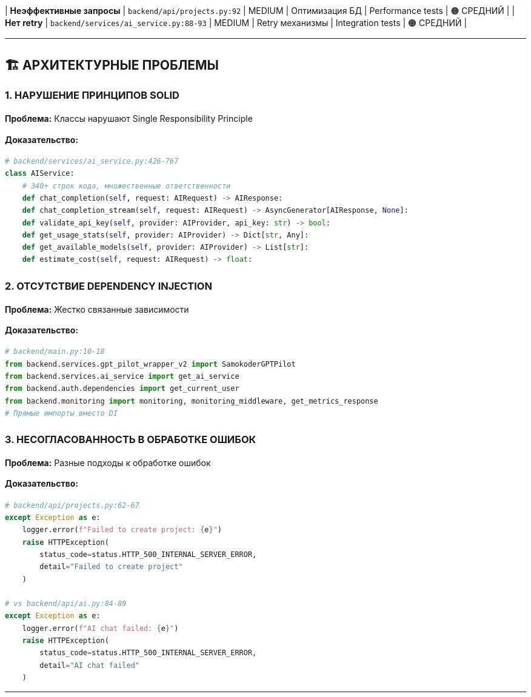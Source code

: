 | **Неэффективные запросы** | `backend/api/projects.py:92` | MEDIUM | Оптимизация БД | Performance tests | 🟠 СРЕДНИЙ |
| **Нет retry** | `backend/services/ai_service.py:88-93` | MEDIUM | Retry механизмы | Integration tests | 🟠 СРЕДНИЙ |

---

## 🏗️ АРХИТЕКТУРНЫЕ ПРОБЛЕМЫ

### 1. **НАРУШЕНИЕ ПРИНЦИПОВ SOLID**

**Проблема:** Классы нарушают Single Responsibility Principle

**Доказательство:**
```python
# backend/services/ai_service.py:426-767
class AIService:
    # 340+ строк кода, множественные ответственности
    def chat_completion(self, request: AIRequest) -> AIResponse:
    def chat_completion_stream(self, request: AIRequest) -> AsyncGenerator[AIResponse, None]:
    def validate_api_key(self, provider: AIProvider, api_key: str) -> bool:
    def get_usage_stats(self, provider: AIProvider) -> Dict[str, Any]:
    def get_available_models(self, provider: AIProvider) -> List[str]:
    def estimate_cost(self, request: AIRequest) -> float:
```

### 2. **ОТСУТСТВИЕ DEPENDENCY INJECTION**

**Проблема:** Жестко связанные зависимости

**Доказательство:**
```python
# backend/main.py:10-18
from backend.services.gpt_pilot_wrapper_v2 import SamokoderGPTPilot
from backend.services.ai_service import get_ai_service
from backend.auth.dependencies import get_current_user
from backend.monitoring import monitoring, monitoring_middleware, get_metrics_response
# Прямые импорты вместо DI
```

### 3. **НЕСОГЛАСОВАННОСТЬ В ОБРАБОТКЕ ОШИБОК**

**Проблема:** Разные подходы к обработке ошибок

**Доказательство:**
```python
# backend/api/projects.py:62-67
except Exception as e:
    logger.error(f"Failed to create project: {e}")
    raise HTTPException(
        status_code=status.HTTP_500_INTERNAL_SERVER_ERROR,
        detail="Failed to create project"
    )

# vs backend/api/ai.py:84-89
except Exception as e:
    logger.error(f"AI chat failed: {e}")
    raise HTTPException(
        status_code=status.HTTP_500_INTERNAL_SERVER_ERROR,
        detail="AI chat failed"
    )
```

---